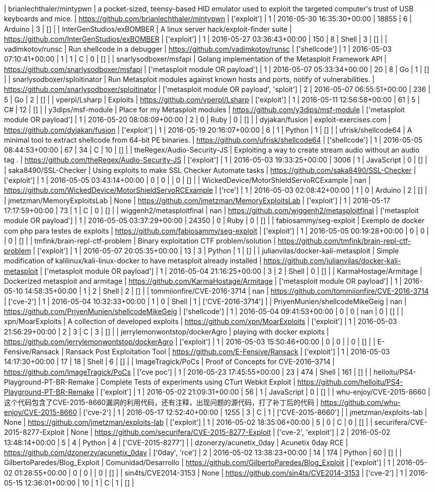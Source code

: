 | brianlechthaler/mintypwn | a pocket-sized, teensy-based HID emulator used to exploit the targeted computer's trust of USB keyboards and mice. | https://github.com/brianlechthaler/mintypwn | ['exploit'] | 1 | 2016-05-30 16:35:30+00:00 | 18855 | 6 | Arduino | 3 | [] |
| InterGenStudios/exBOMBER | A linux server hack/exploit-finder suite | https://github.com/InterGenStudios/exBOMBER | ['exploit'] | 1 | 2016-05-27 03:36:43+00:00 | 150 | 8 | Shell | 3 | [] |
| vadimkotov/runsc | Run shellcode in a debugger | https://github.com/vadimkotov/runsc | ['shellcode'] | 1 | 2016-05-03 07:10:41+00:00 | 1 | 1 | C | 0 | [] |
| snarlysodboxer/msfapi | Golang implementation of the Metasploit Framework API | https://github.com/snarlysodboxer/msfapi | ['metasploit module OR payload'] | 1 | 2016-05-07 05:33:34+00:00 | 20 | 8 | Go | 1 | [] |
| snarlysodboxer/sploitinator | Run Metasploit modules against known hosts and ports, notify of vulnerabilities. | https://github.com/snarlysodboxer/sploitinator | ['metasploit module OR payload', 'sploit'] | 2 | 2016-05-07 06:55:51+00:00 | 236 | 5 | Go | 2 | [] |
| vperpl/Lsharp | Exploits | https://github.com/vperpl/Lsharp | ['exploit'] | 1 | 2016-05-11 12:56:58+00:00 | 61 | 5 | C# | 12 | [] |
| y3dips/msf-module | Place for my Metasploit modules | https://github.com/y3dips/msf-module | ['metasploit module OR payload'] | 1 | 2016-05-20 08:08:09+00:00 | 2 | 0 | Ruby | 0 | [] |
| dyjakan/fusion | exploit-exercises.com | https://github.com/dyjakan/fusion | ['exploit'] | 1 | 2016-05-19 20:16:07+00:00 | 6 | 1 | Python | 1 | [] |
| ufrisk/shellcode64 | A minimal tool to extract shellcode from 64-bit PE binaries. | https://github.com/ufrisk/shellcode64 | ['shellcode'] | 1 | 2016-05-05 08:44:53+00:00 | 67 | 34 | C | 10 | [] |
| theRegex/Audio-Security-JS | Exploiting a way to create stream audio without an audio tag . | https://github.com/theRegex/Audio-Security-JS | ['exploit'] | 1 | 2016-05-03 19:33:25+00:00 | 3006 | 1 | JavaScript | 0 | [] |
| saka8490/SSL-Checker | Using exploits to make SSL Checker Automate tasks | https://github.com/saka8490/SSL-Checker | ['exploit'] | 1 | 2016-05-05 03:43:14+00:00 | 0 | 0 | | 0 | [] |
| WickedDevice/MotorShieldServoRCExample | nan | https://github.com/WickedDevice/MotorShieldServoRCExample | ['rce'] | 1 | 2016-05-03 02:08:42+00:00 | 1 | 0 | Arduino | 2 | [] |
| jmetzman/MemoryExploitsLab | None | https://github.com/jmetzman/MemoryExploitsLab | ['exploit'] | 1 | 2016-05-17 17:17:59+00:00 | 73 | 1 | C | 0 | [] |
| wiggenh2/metasploitfinal | nan | https://github.com/wiggenh2/metasploitfinal | ['metasploit module OR payload'] | 1 | 2016-05-05 03:37:29+00:00 | 24350 | 0 | Ruby | 0 | [] |
| fabiosammy/seg-exploit | Exemplo de docker com php para testes de exploits | https://github.com/fabiosammy/seg-exploit | ['exploit'] | 1 | 2016-05-05 00:19:28+00:00 | 0 | 0 | | 0 | [] |
| tmfink/brain-repl-ctf-problem | Binary exploitation CTF problem/solution | https://github.com/tmfink/brain-repl-ctf-problem | ['exploit'] | 1 | 2016-05-07 20:05:35+00:00 | 13 | 3 | Python | 1 | [] |
| julianvilas/docker-kali-metasploit | Simple modification of kalilinux/kali-linux-docker to have metasploit already installed | https://github.com/julianvilas/docker-kali-metasploit | ['metasploit module OR payload'] | 1 | 2016-05-04 21:16:25+00:00 | 3 | 2 | Shell | 0 | [] |
| KarmaHostage/Armitage | Dockerized metasploit and armitage | https://github.com/KarmaHostage/Armitage | ['metasploit module OR payload'] | 1 | 2016-05-10 14:58:35+00:00 | 1 | 2 | Shell | 2 | [] |
| tommiionfire/CVE-2016-3714 | nan | https://github.com/tommiionfire/CVE-2016-3714 | ['cve-2'] | 1 | 2016-05-04 10:32:33+00:00 | 1 | 0 | Shell | 1 | ['CVE-2016-3714'] |
| PriyenMunien/shellcodeMikeGeig | nan | https://github.com/PriyenMunien/shellcodeMikeGeig | ['shellcode'] | 1 | 2016-05-04 09:41:53+00:00 | 0 | 0 | nan | 0 | [] |
| xpn/MoarExploits | A collection of developed exploits | https://github.com/xpn/MoarExploits | ['exploit'] | 1 | 2016-05-03 21:56:29+00:00 | 2 | 3 | C | 3 | [] |
| jerrylemonwontstop/dockerAgro | playing with docker exploits | https://github.com/jerrylemonwontstop/dockerAgro | ['exploit'] | 1 | 2016-05-03 15:50:46+00:00 | 0 | 0 | | 0 | [] |
| E-Fensive/Ransack | Ransack Post Exploitation Tool | https://github.com/E-Fensive/Ransack | ['exploit'] | 1 | 2016-05-03 14:17:30+00:00 | 17 | 18 | Shell | 6 | [] |
| ImageTragick/PoCs | Proof of Concepts for CVE-2016–3714 | https://github.com/ImageTragick/PoCs | ['cve poc'] | 1 | 2016-05-23 17:45:55+00:00 | 23 | 474 | Shell | 161 | [] |
| helloitu/PS4-Playground-PT-BR-Remake | Complete Tests of experiments using CTurt Webkit Exploit | https://github.com/helloitu/PS4-Playground-PT-BR-Remake | ['exploit'] | 1 | 2016-05-02 21:09:31+00:00 | 56 | 1 | JavaScript | 0 | [] |
| whu-enjoy/CVE-2015-8660 | 这个代码包含了CVE-2015-8660漏洞的利用代码，还有注释，出现问题的源代码，打了补丁后的代码 | https://github.com/whu-enjoy/CVE-2015-8660 | ['cve-2'] | 1 | 2016-05-17 12:52:40+00:00 | 1255 | 3 | C | 1 | ['CVE-2015-8660'] |
| jmetzman/exploits-lab | None | https://github.com/jmetzman/exploits-lab | ['exploit'] | 1 | 2016-05-02 18:35:06+00:00 | 5 | 0 | C | 0 | [] |
| securifera/CVE-2015-8277-Exploit | None | https://github.com/securifera/CVE-2015-8277-Exploit | ['cve-2', 'exploit'] | 2 | 2016-05-02 13:48:14+00:00 | 5 | 4 | Python | 4 | ['CVE-2015-8277'] |
| dzonerzy/acunetix_0day | Acunetix 0day RCE | https://github.com/dzonerzy/acunetix_0day | ['0day', 'rce'] | 2 | 2016-05-02 13:38:23+00:00 | 14 | 174 | Python | 60 | [] |
| GilbertoParedes/Blog_Exploit | Comunidad/Desarrollo | https://github.com/GilbertoParedes/Blog_Exploit | ['exploit'] | 1 | 2016-05-02 01:28:55+00:00 | 0 | 0 | | 0 | [] |
| sin4ts/CVE2014-3153 | None | https://github.com/sin4ts/CVE2014-3153 | ['cve-2'] | 1 | 2016-05-15 12:36:01+00:00 | 10 | 1 | C | 1 | [] |